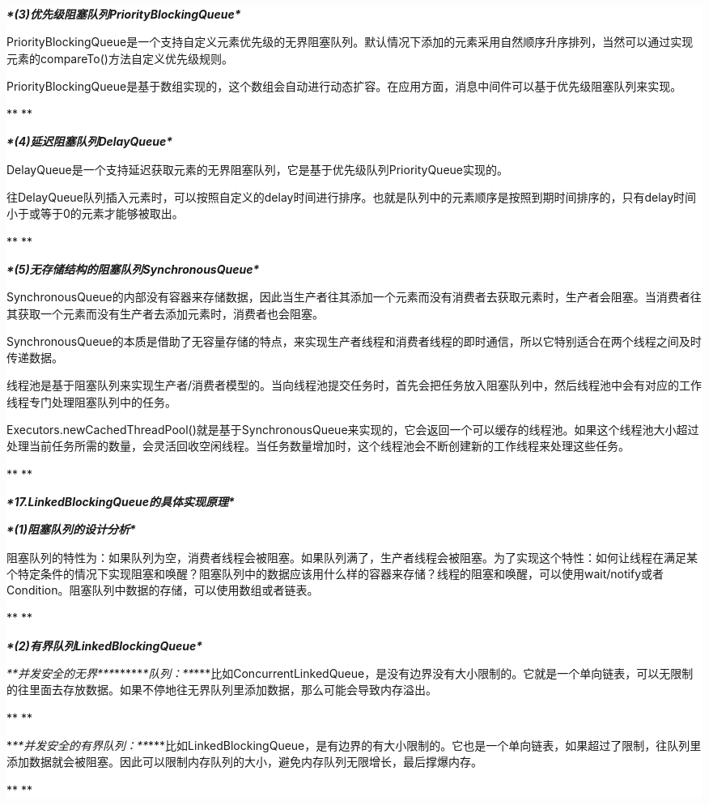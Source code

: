 ***\*(3)优先级阻塞队列PriorityBlockingQueue\****

PriorityBlockingQueue是一个支持自定义元素优先级的无界阻塞队列。默认情况下添加的元素采用自然顺序升序排列，当然可以通过实现元素的compareTo()方法自定义优先级规则。



PriorityBlockingQueue是基于数组实现的，这个数组会自动进行动态扩容。在应用方面，消息中间件可以基于优先级阻塞队列来实现。

**
**

***\*(4)延迟阻塞队列DelayQueue\****

DelayQueue是一个支持延迟获取元素的无界阻塞队列，它是基于优先级队列PriorityQueue实现的。



往DelayQueue队列插入元素时，可以按照自定义的delay时间进行排序。也就是队列中的元素顺序是按照到期时间排序的，只有delay时间小于或等于0的元素才能够被取出。

**
**

***\*(5)无存储结构的阻塞队列SynchronousQueue\****

SynchronousQueue的内部没有容器来存储数据，因此当生产者往其添加一个元素而没有消费者去获取元素时，生产者会阻塞。当消费者往其获取一个元素而没有生产者去添加元素时，消费者也会阻塞。



SynchronousQueue的本质是借助了无容量存储的特点，来实现生产者线程和消费者线程的即时通信，所以它特别适合在两个线程之间及时传递数据。



线程池是基于阻塞队列来实现生产者/消费者模型的。当向线程池提交任务时，首先会把任务放入阻塞队列中，然后线程池中会有对应的工作线程专门处理阻塞队列中的任务。



Executors.newCachedThreadPool()就是基于SynchronousQueue来实现的，它会返回一个可以缓存的线程池。如果这个线程池大小超过处理当前任务所需的数量，会灵活回收空闲线程。当任务数量增加时，这个线程池会不断创建新的工作线程来处理这些任务。

**
**

***\*17.LinkedBlockingQueue的具体实现原理\****

***\*(1)阻塞队列的设计分析\****

阻塞队列的特性为：如果队列为空，消费者线程会被阻塞。如果队列满了，生产者线程会被阻塞。为了实现这个特性：如何让线程在满足某个特定条件的情况下实现阻塞和唤醒？阻塞队列中的数据应该用什么样的容器来存储？线程的阻塞和唤醒，可以使用wait/notify或者Condition。阻塞队列中数据的存储，可以使用数组或者链表。

**
**

***\*(2)有界队列LinkedBlockingQueue\****

***\**\*并发安全的无界\*\**\******\**\*队列：\*\**\***比如ConcurrentLinkedQueue，是没有边界没有大小限制的。它就是一个单向链表，可以无限制的往里面去存放数据。如果不停地往无界队列里添加数据，那么可能会导致内存溢出。

**
**

***\**\*并发安全的有界队列：\*\**\***比如LinkedBlockingQueue，是有边界的有大小限制的。它也是一个单向链表，如果超过了限制，往队列里添加数据就会被阻塞。因此可以限制内存队列的大小，避免内存队列无限增长，最后撑爆内存。

**
**
